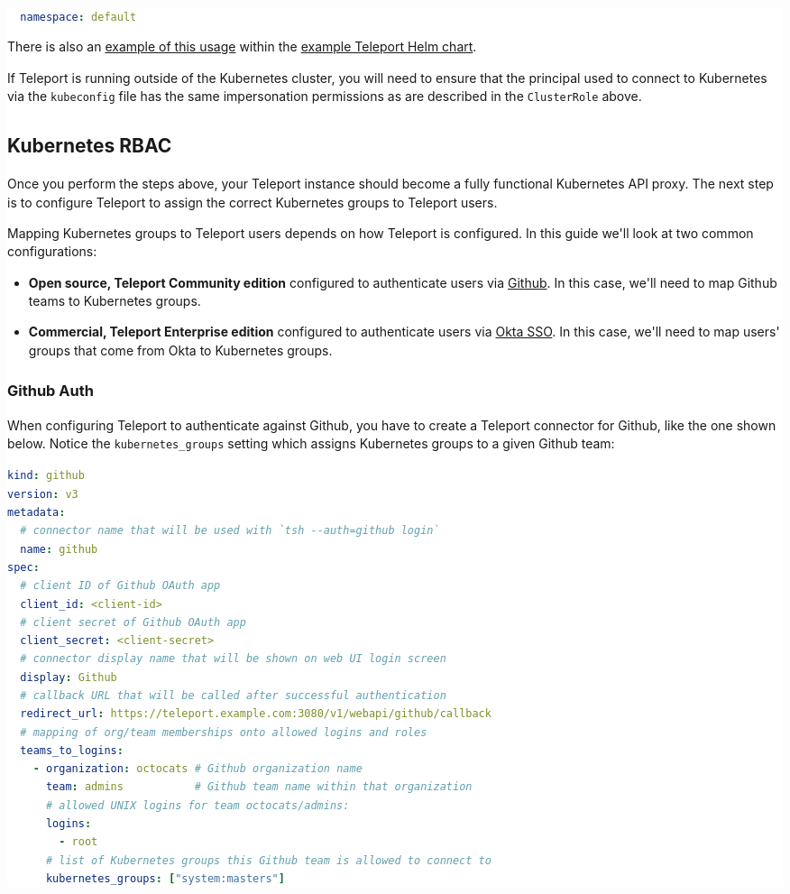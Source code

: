 ```yaml
  namespace: default
```

There is also an [example of this usage](https://github.com/gravitational/teleport/blob/master/examples/chart/teleport/templates/clusterrole.yaml)
within the [example Teleport Helm chart](https://github.com/gravitational/teleport/blob/master/examples/chart/teleport/).

If Teleport is running outside of the Kubernetes cluster, you will need to ensure that the principal used to connect to
Kubernetes via the `kubeconfig` file has the same impersonation permissions as are described in the `ClusterRole` above.

## Kubernetes RBAC

Once you perform the steps above, your Teleport instance should become a fully functional Kubernetes API
proxy. The next step is to configure Teleport to assign the correct Kubernetes groups to Teleport users.

Mapping Kubernetes groups to Teleport users depends on how Teleport is
configured. In this guide we'll look at two common configurations:

* **Open source, Teleport Community edition** configured to authenticate users via [Github](admin-guide.md#github-oauth-20).
  In this case, we'll need to map Github teams to Kubernetes groups.

* **Commercial, Teleport Enterprise edition** configured to authenticate users via [Okta SSO](ssh_okta.md).
  In this case, we'll need to map users' groups that come from Okta to Kubernetes
  groups.

### Github Auth

When configuring Teleport to authenticate against Github, you have to create a
Teleport connector for Github, like the one shown below. Notice the `kubernetes_groups`
setting which assigns Kubernetes groups to a given Github team:

```yaml
kind: github
version: v3
metadata:
  # connector name that will be used with `tsh --auth=github login`
  name: github
spec:
  # client ID of Github OAuth app
  client_id: <client-id>
  # client secret of Github OAuth app
  client_secret: <client-secret>
  # connector display name that will be shown on web UI login screen
  display: Github
  # callback URL that will be called after successful authentication
  redirect_url: https://teleport.example.com:3080/v1/webapi/github/callback
  # mapping of org/team memberships onto allowed logins and roles
  teams_to_logins:
    - organization: octocats # Github organization name
      team: admins           # Github team name within that organization
      # allowed UNIX logins for team octocats/admins:
      logins:
        - root
      # list of Kubernetes groups this Github team is allowed to connect to
      kubernetes_groups: ["system:masters"]
```